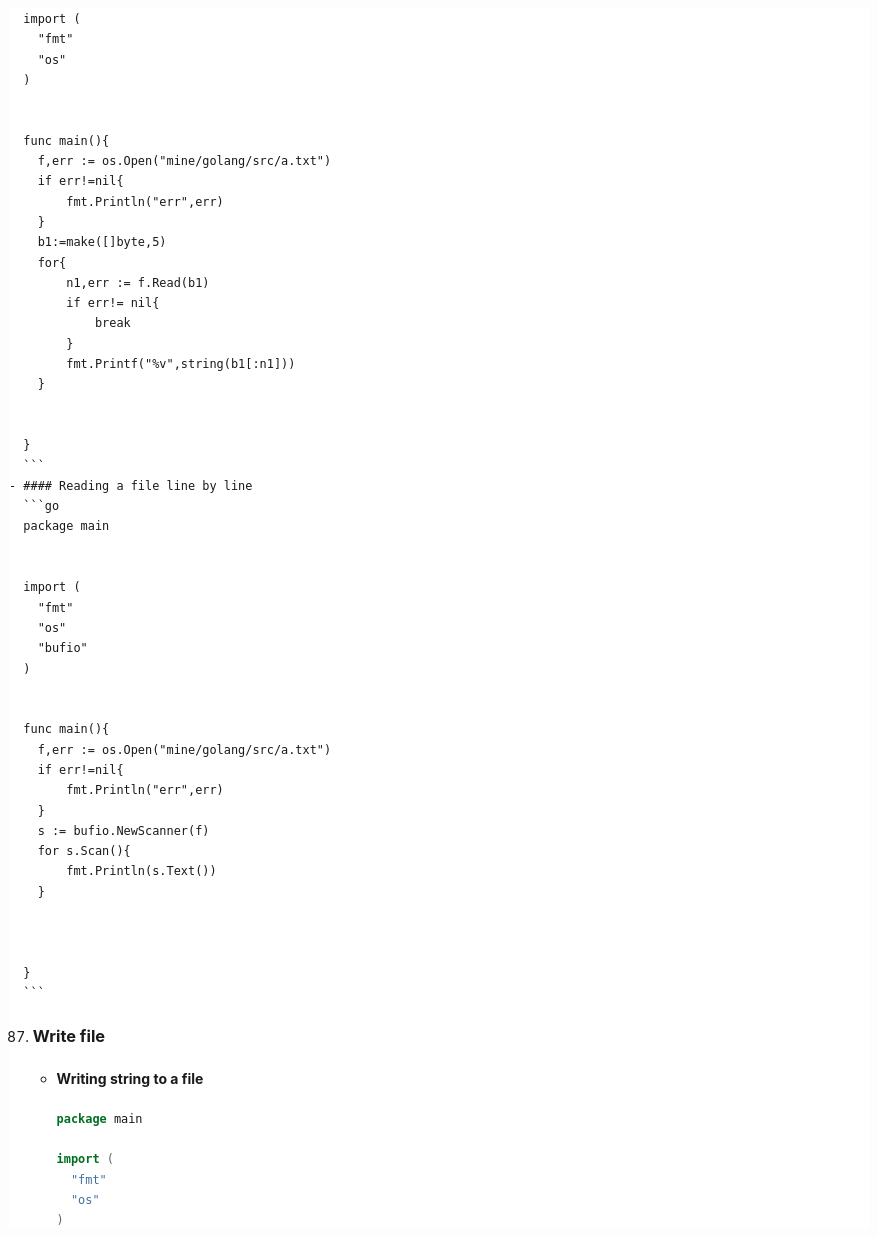       import (
      	"fmt"
      	"os"
      )


      func main(){
      	f,err := os.Open("mine/golang/src/a.txt")
      	if err!=nil{
      		fmt.Println("err",err)
      	}
      	b1:=make([]byte,5)
      	for{
      		n1,err := f.Read(b1)
      		if err!= nil{
      			break
      		}
      		fmt.Printf("%v",string(b1[:n1]))
      	}
      	

      }
      ```
    - #### Reading a file line by line
      ```go
      package main


      import (
      	"fmt"
      	"os"
      	"bufio"
      )


      func main(){
      	f,err := os.Open("mine/golang/src/a.txt")
      	if err!=nil{
      		fmt.Println("err",err)
      	}
      	s := bufio.NewScanner(f)
      	for s.Scan(){
      		fmt.Println(s.Text())
      	}
      	
      	

      }
      ```

87. ### Write file
    - #### Writing string to a file
      ```go
      package main

      import (
      	"fmt"
      	"os"
      )
